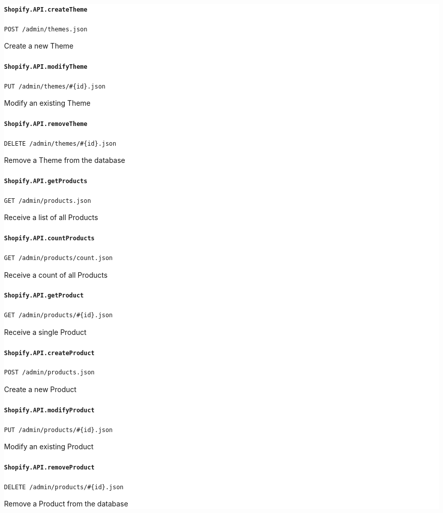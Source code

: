 
#### `Shopify.API.createTheme`
```
POST /admin/themes.json
```
Create a new Theme


#### `Shopify.API.modifyTheme`
```
PUT /admin/themes/#{id}.json
```
Modify an existing Theme


#### `Shopify.API.removeTheme`
```
DELETE /admin/themes/#{id}.json
```
Remove a Theme from the database


#### `Shopify.API.getProducts`
```
GET /admin/products.json
```
Receive a list of all Products


#### `Shopify.API.countProducts`
```
GET /admin/products/count.json
```
Receive a count of all Products


#### `Shopify.API.getProduct`
```
GET /admin/products/#{id}.json
```
Receive a single Product


#### `Shopify.API.createProduct`
```
POST /admin/products.json
```
Create a new Product


#### `Shopify.API.modifyProduct`
```
PUT /admin/products/#{id}.json
```
Modify an existing Product


#### `Shopify.API.removeProduct`
```
DELETE /admin/products/#{id}.json
```
Remove a Product from the database
